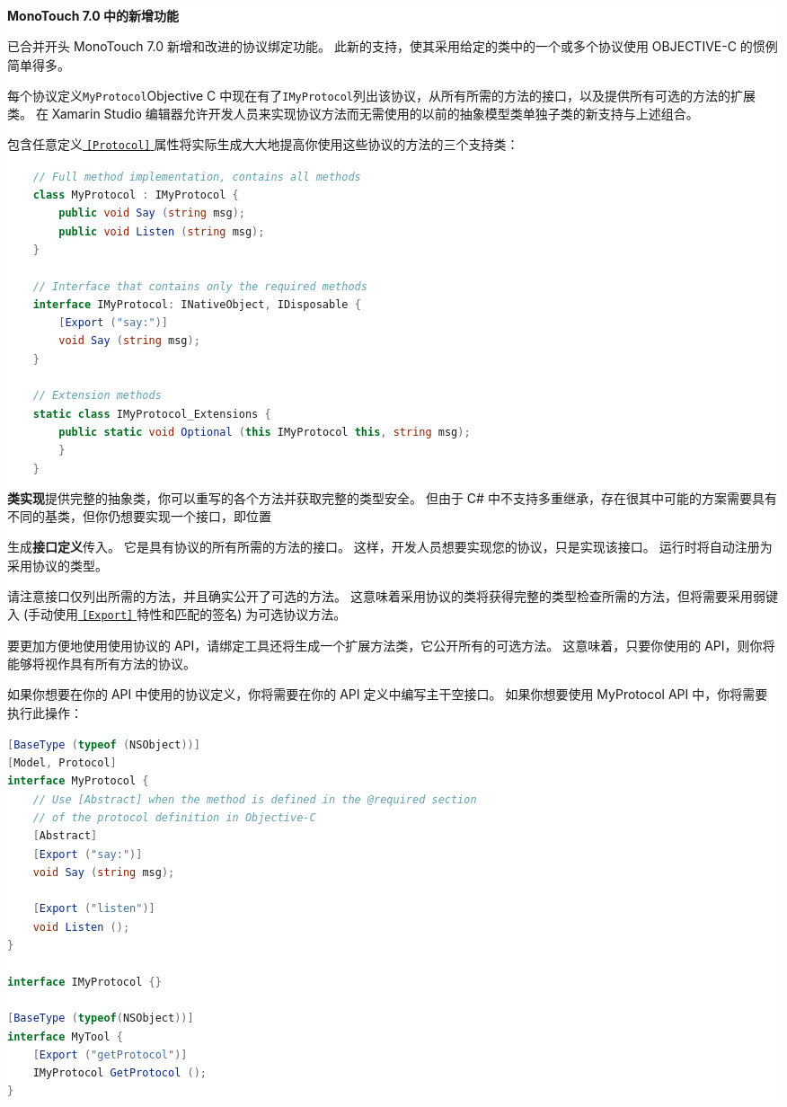 <a name="iOS7ProtocolSupport" />

**MonoTouch 7.0 中的新增功能**

已合并开头 MonoTouch 7.0 新增和改进的协议绑定功能。  此新的支持，使其采用给定的类中的一个或多个协议使用 OBJECTIVE-C 的惯例简单得多。

每个协议定义`MyProtocol`Objective C 中现在有了`IMyProtocol`列出该协议，从所有所需的方法的接口，以及提供所有可选的方法的扩展类。  在 Xamarin Studio 编辑器允许开发人员来实现协议方法而无需使用的以前的抽象模型类单独子类的新支持与上述组合。

包含任意定义[ `[Protocol]` ](~/cross-platform/macios/binding/binding-types-reference.md#ProtocolAttribute)属性将实际生成大大地提高你使用这些协议的方法的三个支持类：

```csharp
    // Full method implementation, contains all methods
    class MyProtocol : IMyProtocol {
        public void Say (string msg);
        public void Listen (string msg);
    }

    // Interface that contains only the required methods
    interface IMyProtocol: INativeObject, IDisposable {
        [Export ("say:")]
        void Say (string msg);
    }

    // Extension methods
    static class IMyProtocol_Extensions {
        public static void Optional (this IMyProtocol this, string msg);
        }
    }
```

**类实现**提供完整的抽象类，你可以重写的各个方法并获取完整的类型安全。  但由于 C# 中不支持多重继承，存在很其中可能的方案需要具有不同的基类，但你仍想要实现一个接口，即位置

生成**接口定义**传入。  它是具有协议的所有所需的方法的接口。  这样，开发人员想要实现您的协议，只是实现该接口。  运行时将自动注册为采用协议的类型。

请注意接口仅列出所需的方法，并且确实公开了可选的方法。  这意味着采用协议的类将获得完整的类型检查所需的方法，但将需要采用弱键入 (手动使用[ `[Export]` ](~/cross-platform/macios/binding/binding-types-reference.md#ExportAttribute)特性和匹配的签名) 为可选协议方法。

要更加方便地使用使用协议的 API，请绑定工具还将生成一个扩展方法类，它公开所有的可选方法。  这意味着，只要你使用的 API，则你将能够将视作具有所有方法的协议。

如果你想要在你的 API 中使用的协议定义，你将需要在你的 API 定义中编写主干空接口。  如果你想要使用 MyProtocol API 中，你将需要执行此操作：

```csharp
[BaseType (typeof (NSObject))]
[Model, Protocol]
interface MyProtocol {
    // Use [Abstract] when the method is defined in the @required section
    // of the protocol definition in Objective-C
    [Abstract]
    [Export ("say:")]
    void Say (string msg);

    [Export ("listen")]
    void Listen ();
}

interface IMyProtocol {}

[BaseType (typeof(NSObject))]
interface MyTool {
    [Export ("getProtocol")]
    IMyProtocol GetProtocol ();
}
```
